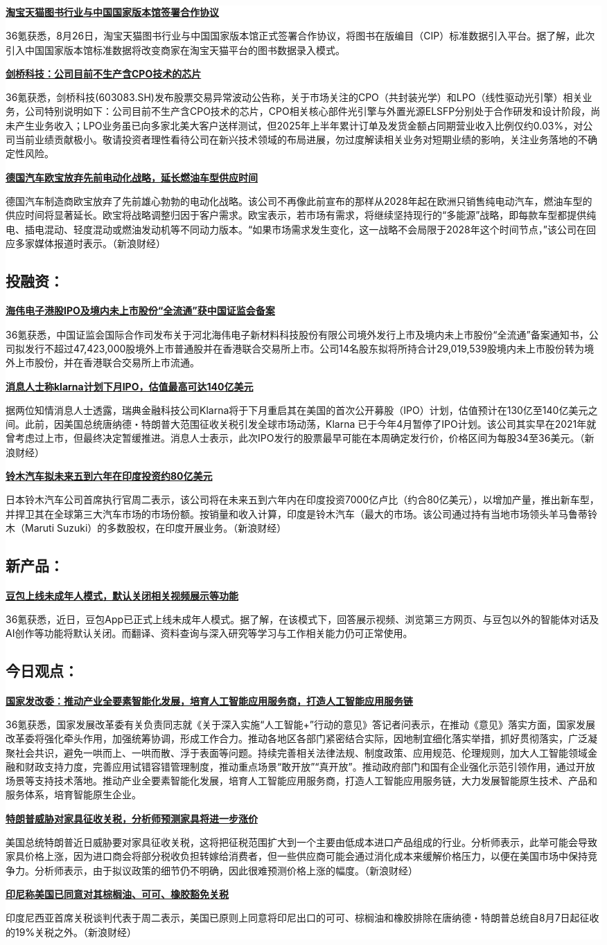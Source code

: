 [**淘宝天猫图书行业与中国国家版本馆签署合作协议**](https://36kr.com/newsflashes/3439487345856131)

36氪获悉，8月26日，淘宝天猫图书行业与中国国家版本馆正式签署合作协议，将图书在版编目（CIP）标准数据引入平台。据了解，此次引入中国国家版本馆标准数据将改变商家在淘宝天猫平台的图书数据录入模式。

[**剑桥科技：公司目前不生产含CPO技术的芯片**](https://36kr.com/newsflashes/3439476352306560)

36氪获悉，剑桥科技(603083.SH)发布股票交易异常波动公告称，关于市场关注的CPO（共封装光学）和LPO（线性驱动光引擎）相关业务，公司特别说明如下：公司目前不生产含CPO技术的芯片，CPO相关核心部件光引擎与外置光源ELSFP分别处于合作研发和设计阶段，尚未产生业务收入；LPO业务虽已向多家北美大客户送样测试，但2025年上半年累计订单及发货金额占同期营业收入比例仅约0.03%，对公司当前业绩贡献极小。敬请投资者理性看待公司在新兴技术领域的布局进展，勿过度解读相关业务对短期业绩的影响，关注业务落地的不确定性风险。

[**德国汽车欧宝放弃先前电动化战略，延长燃油车型供应时间**](https://36kr.com/newsflashes/3439402663202184)

德国汽车制造商欧宝放弃了先前雄心勃勃的电动化战略。该公司不再像此前宣布的那样从2028年起在欧洲只销售纯电动汽车，燃油车型的供应时间将显著延长。欧宝将战略调整归因于客户需求。欧宝表示，若市场有需求，将继续坚持现行的“多能源”战略，即每款车型都提供纯电、插电混动、轻度混动或燃油发动机等不同动力版本。“如果市场需求发生变化，这一战略不会局限于2028年这个时间节点，”该公司在回应多家媒体报道时表示。（新浪财经）

## 投融资：

[**海伟电子港股IPO及境内未上市股份“全流通”获中国证监会备案**](https://36kr.com/newsflashes/3439515788037510)

36氪获悉，中国证监会国际合作司发布关于河北海伟电子新材料科技股份有限公司境外发行上市及境内未上市股份“全流通”备案通知书，公司拟发行不超过47,423,000股境外上市普通股并在香港联合交易所上市。公司14名股东拟将所持合计29,019,539股境内未上市股份转为境外上市股份，并在香港联合交易所上市流通。

[**消息人士称klarna计划下月IPO，估值最高可达140亿美元**](https://36kr.com/newsflashes/3439444435177092)

据两位知情消息人士透露，瑞典金融科技公司Klarna将于下月重启其在美国的首次公开募股（IPO）计划，估值预计在130亿至140亿美元之间。此前，因美国总统唐纳德・特朗普大范围征收关税引发全球市场动荡，Klarna 已于今年4月暂停了IPO计划。该公司其实早在2021年就曾考虑过上市，但最终决定暂缓推进。消息人士表示，此次IPO发行的股票最早可能在本周确定发行价，价格区间为每股34至36美元。（新浪财经）

[**铃木汽车拟未来五到六年在印度投资约80亿美元**](https://36kr.com/newsflashes/3439346650221960)

日本铃木汽车公司首席执行官周二表示，该公司将在未来五到六年内在印度投资7000亿卢比（约合80亿美元），以增加产量，推出新车型，并捍卫其在全球第三大汽车市场的市场份额。按销量和收入计算，印度是铃木汽车（最大的市场。该公司通过持有当地市场领头羊马鲁蒂铃木（Maruti Suzuki）的多数股权，在印度开展业务。（新浪财经）

## 新产品：

[**豆包上线未成年人模式，默认关闭相关视频展示等功能**](https://36kr.com/newsflashes/3439496671235716)

36氪获悉，近日，豆包App已正式上线未成年人模式。据了解，在该模式下，回答展示视频、浏览第三方网页、与豆包以外的智能体对话及AI创作等功能将默认关闭。而翻译、资料查询与深入研究等学习与工作相关能力仍可正常使用。

## 今日观点：

[**国家发改委：推动产业全要素智能化发展，培育人工智能应用服务商，打造人工智能应用服务链**](https://36kr.com/newsflashes/3439541513915782)

36氪获悉，国家发展改革委有关负责同志就《关于深入实施“人工智能+”行动的意见》答记者问表示，在推动《意见》落实方面，国家发展改革委将强化牵头作用，加强统筹协调，形成工作合力。推动各地区各部门紧密结合实际，因地制宜细化落实举措，抓好贯彻落实，广泛凝聚社会共识，避免一哄而上、一哄而散、浮于表面等问题。持续完善相关法律法规、制度政策、应用规范、伦理规则，加大人工智能领域金融和财政支持力度，完善应用试错容错管理制度，推动重点场景“敢开放”“真开放”。推动政府部门和国有企业强化示范引领作用，通过开放场景等支持技术落地。推动产业全要素智能化发展，培育人工智能应用服务商，打造人工智能应用服务链，大力发展智能原生技术、产品和服务体系，培育智能原生企业。

[**特朗普威胁对家具征收关税，分析师预测家具将进一步涨价**](https://36kr.com/newsflashes/3439493503896962)

美国总统特朗普近日威胁要对家具征收关税，这将把征税范围扩大到一个主要由低成本进口产品组成的行业。分析师表示，此举可能会导致家具价格上涨，因为进口商会将部分税收负担转嫁给消费者，但一些供应商可能会通过消化成本来缓解价格压力，以便在美国市场中保持竞争力。分析师表示，由于拟议政策的细节仍不明确，因此很难预测价格上涨的幅度。（新浪财经）

[**印尼称美国已同意对其棕榈油、可可、橡胶豁免关税**](https://36kr.com/newsflashes/3439523187330692)

印度尼西亚首席关税谈判代表于周二表示，美国已原则上同意将印尼出口的可可、棕榈油和橡胶排除在唐纳德・特朗普总统自8月7日起征收的19%关税之外。（新浪财经）
